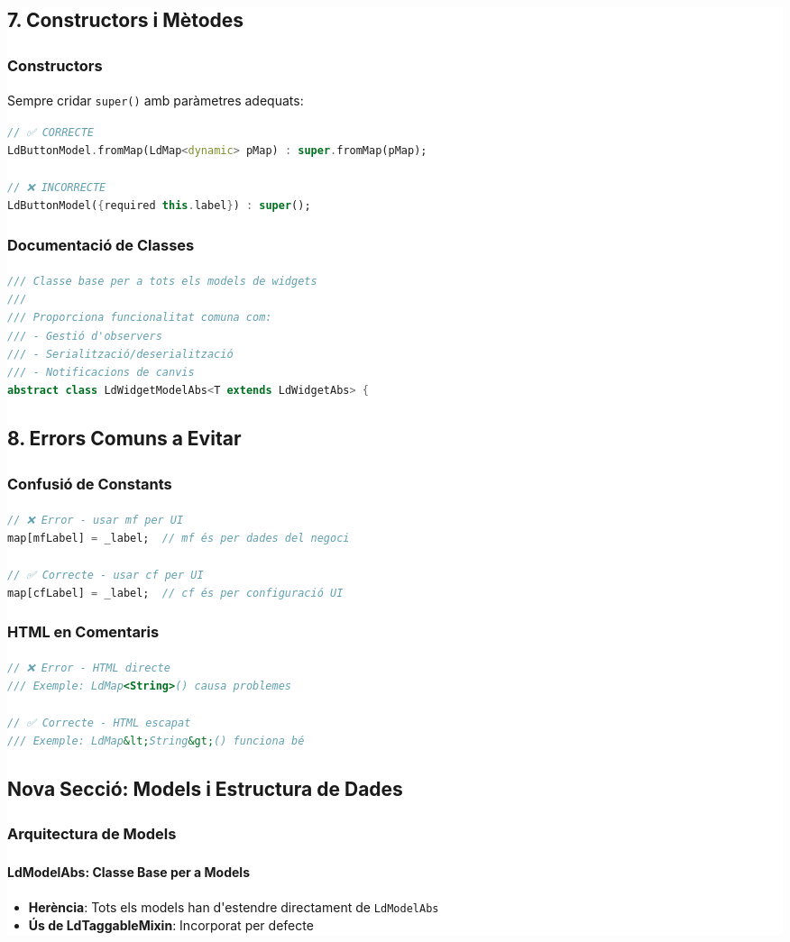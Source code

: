 ## 7. Constructors i Mètodes

### Constructors
Sempre cridar `super()` amb paràmetres adequats:
```dart
// ✅ CORRECTE
LdButtonModel.fromMap(LdMap<dynamic> pMap) : super.fromMap(pMap);

// ❌ INCORRECTE
LdButtonModel({required this.label}) : super();
```

### Documentació de Classes
```dart
/// Classe base per a tots els models de widgets
/// 
/// Proporciona funcionalitat comuna com:
/// - Gestió d'observers
/// - Serialització/deserialització
/// - Notificacions de canvis
abstract class LdWidgetModelAbs<T extends LdWidgetAbs> {
```

## 8. Errors Comuns a Evitar

### Confusió de Constants
```dart
// ❌ Error - usar mf per UI
map[mfLabel] = _label;  // mf és per dades del negoci

// ✅ Correcte - usar cf per UI  
map[cfLabel] = _label;  // cf és per configuració UI
```

### HTML en Comentaris
```dart
// ❌ Error - HTML directe
/// Exemple: LdMap<String>() causa problemes

// ✅ Correcte - HTML escapat
/// Exemple: LdMap&lt;String&gt;() funciona bé
```

## Nova Secció: Models i Estructura de Dades

### Arquitectura de Models

#### LdModelAbs: Classe Base per a Models
- **Herència**: Tots els models han d'estendre directament de `LdModelAbs`
- **Ús de LdTaggableMixin**: Incorporat per defecte
